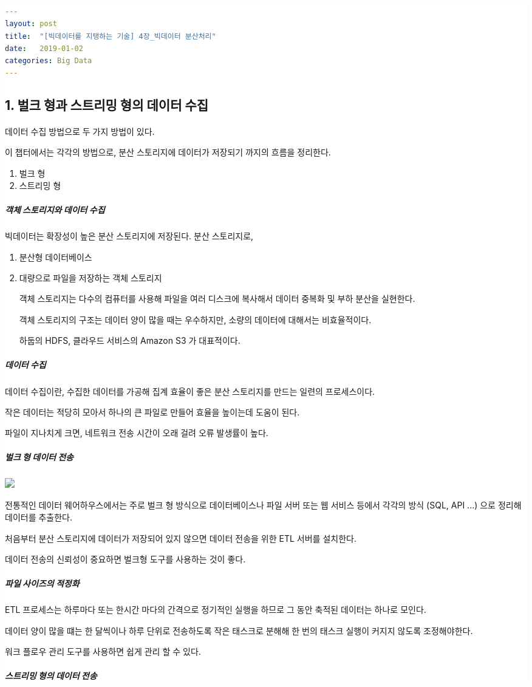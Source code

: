 ```yaml
---
layout: post
title:  "[빅데이터를 지탱하는 기술] 4장_빅데이터 분산처리"
date:   2019-01-02
categories: Big Data
---
```


## 1. 벌크 형과 스트리밍 형의 데이터 수집

데이터 수집 방법으로 두 가지 방법이 있다. 

이 챕터에서는 각각의 방법으로, 분산 스토리지에 데이터가 저장되기 까지의 흐름을 정리한다.

1. 벌크 형 
2. 스트리밍 형

##### 객체 스토리지와 데이터 수집

빅데이터는 확장성이 높은 분산 스토리지에 저장된다. 분산 스토리지로,

1. 분산형 데이터베이스

2. 대량으로 파일을 저장하는 객체 스토리지

   객체 스토리지는 다수의 컴퓨터를 사용해 파일을 여러 디스크에 복사해서 데이터 중복화 및 부하 분산을 실현한다.

   객체 스토리지의 구조는 데이터 양이 많을 때는 우수하지만, 소량의 데이터에 대해서는 비효율적이다.

   하둡의 HDFS, 클라우드 서비스의 Amazon S3 가 대표적이다.

##### 데이터 수집

데이터 수집이란, 수집한 데이터를 가공해 집계 효율이 좋은 분산 스토리지를 만드는 일련의 프로세스이다. 

작은 데이터는 적당히 모아서 하나의 큰 파일로 만들어 효율을 높이는데 도움이 된다. 

파일이 지나치게 크면, 네트워크 전송 시간이 오래 걸려 오류 발생률이 높다. 

##### 벌크 형 데이터 전송

![](/image/big_data_bulk_data.png)

전통적인 데이터 웨어하우스에서는 주로 벌크 형 방식으로 데이터베이스나 파일 서버 또는 웹 서비스 등에서 각각의 방식 (SQL, API ...) 으로 정리해 데이터를 추출한다.

처음부터 분산 스토리지에 데이터가 저장되어 있지 않으면 데이터 전송을 위한 ETL 서버를 설치한다. 

데이터 전송의 신뢰성이 중요하면 벌크형 도구를 사용하는 것이 좋다.

##### 파일 사이즈의 적정화

ETL 프로세스는 하루마다 또는 한시간 마다의 간격으로 정기적인 실행을 하므로 그 동안 축적된 데이터는 하나로 모인다.

데이터 양이 많을 떄는 한 달씩이나 하루 단위로 전송하도록 작은 태스크로 분해해 한 번의 태스크 실행이 커지지 않도록 조정해야한다. 

워크 플로우 관리 도구를 사용하면 쉽게 관리 할 수 있다.

##### 스트리밍 형의 데이터 전송
